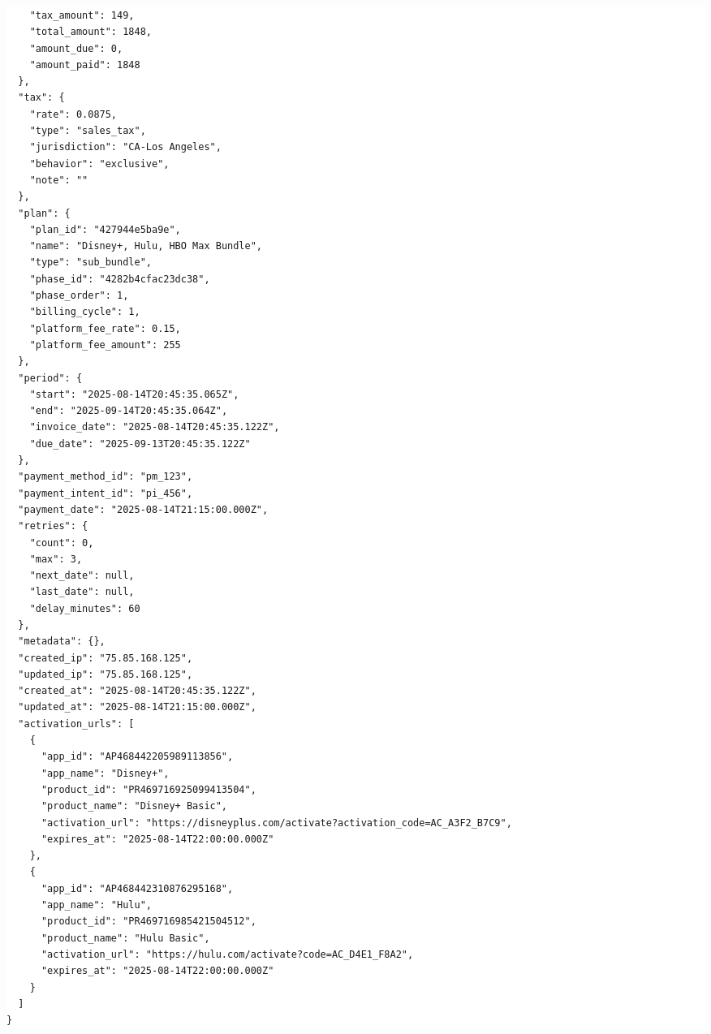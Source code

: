 ```http
    "tax_amount": 149,
    "total_amount": 1848,
    "amount_due": 0,
    "amount_paid": 1848
  },
  "tax": {
    "rate": 0.0875,
    "type": "sales_tax",
    "jurisdiction": "CA-Los Angeles",
    "behavior": "exclusive",
    "note": ""
  },
  "plan": {
    "plan_id": "427944e5ba9e",
    "name": "Disney+, Hulu, HBO Max Bundle",
    "type": "sub_bundle",
    "phase_id": "4282b4cfac23dc38",
    "phase_order": 1,
    "billing_cycle": 1,
    "platform_fee_rate": 0.15,
    "platform_fee_amount": 255
  },
  "period": {
    "start": "2025-08-14T20:45:35.065Z",
    "end": "2025-09-14T20:45:35.064Z",
    "invoice_date": "2025-08-14T20:45:35.122Z",
    "due_date": "2025-09-13T20:45:35.122Z"
  },
  "payment_method_id": "pm_123",
  "payment_intent_id": "pi_456",
  "payment_date": "2025-08-14T21:15:00.000Z",
  "retries": {
    "count": 0,
    "max": 3,
    "next_date": null,
    "last_date": null,
    "delay_minutes": 60
  },
  "metadata": {},
  "created_ip": "75.85.168.125",
  "updated_ip": "75.85.168.125",
  "created_at": "2025-08-14T20:45:35.122Z",
  "updated_at": "2025-08-14T21:15:00.000Z",
  "activation_urls": [
    {
      "app_id": "AP468442205989113856",
      "app_name": "Disney+",
      "product_id": "PR469716925099413504",
      "product_name": "Disney+ Basic",
      "activation_url": "https://disneyplus.com/activate?activation_code=AC_A3F2_B7C9",
      "expires_at": "2025-08-14T22:00:00.000Z"
    },
    {
      "app_id": "AP468442310876295168",
      "app_name": "Hulu",
      "product_id": "PR469716985421504512",
      "product_name": "Hulu Basic",
      "activation_url": "https://hulu.com/activate?code=AC_D4E1_F8A2",
      "expires_at": "2025-08-14T22:00:00.000Z"
    }
  ]
}
```